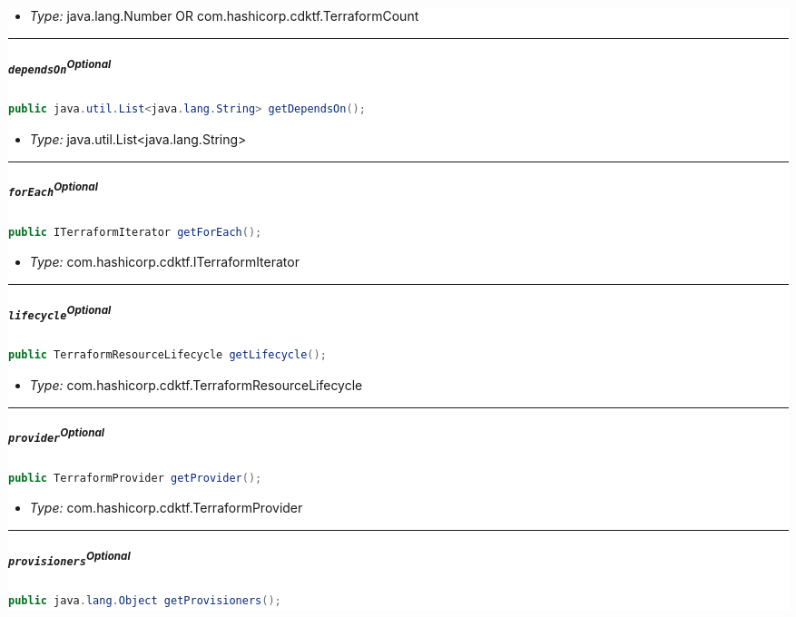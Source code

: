- *Type:* java.lang.Number OR com.hashicorp.cdktf.TerraformCount

---

##### `dependsOn`<sup>Optional</sup> <a name="dependsOn" id="@cdktf/provider-spotinst.credentialsGcp.CredentialsGcp.property.dependsOn"></a>

```java
public java.util.List<java.lang.String> getDependsOn();
```

- *Type:* java.util.List<java.lang.String>

---

##### `forEach`<sup>Optional</sup> <a name="forEach" id="@cdktf/provider-spotinst.credentialsGcp.CredentialsGcp.property.forEach"></a>

```java
public ITerraformIterator getForEach();
```

- *Type:* com.hashicorp.cdktf.ITerraformIterator

---

##### `lifecycle`<sup>Optional</sup> <a name="lifecycle" id="@cdktf/provider-spotinst.credentialsGcp.CredentialsGcp.property.lifecycle"></a>

```java
public TerraformResourceLifecycle getLifecycle();
```

- *Type:* com.hashicorp.cdktf.TerraformResourceLifecycle

---

##### `provider`<sup>Optional</sup> <a name="provider" id="@cdktf/provider-spotinst.credentialsGcp.CredentialsGcp.property.provider"></a>

```java
public TerraformProvider getProvider();
```

- *Type:* com.hashicorp.cdktf.TerraformProvider

---

##### `provisioners`<sup>Optional</sup> <a name="provisioners" id="@cdktf/provider-spotinst.credentialsGcp.CredentialsGcp.property.provisioners"></a>

```java
public java.lang.Object getProvisioners();
```
